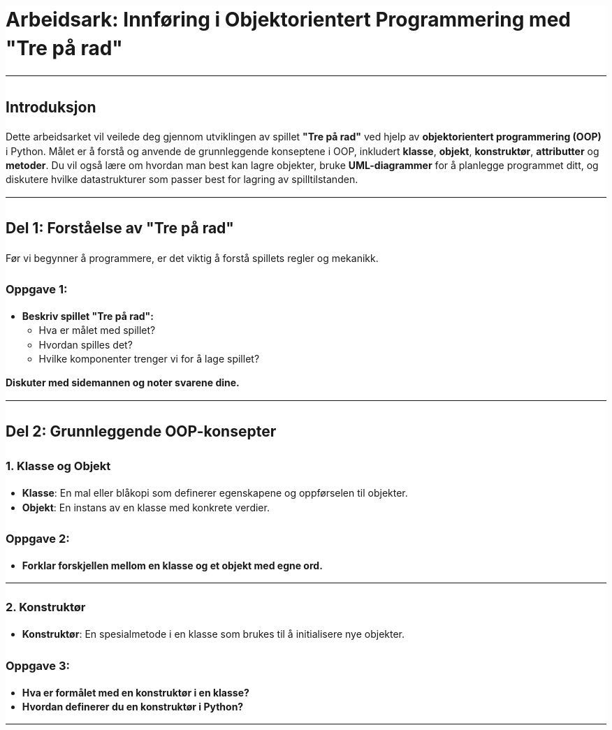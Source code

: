 # Arbeidsark: Innføring i Objektorientert Programmering med "Tre på rad"

---

## **Introduksjon**

Dette arbeidsarket vil veilede deg gjennom utviklingen av spillet **"Tre på rad"** ved hjelp av **objektorientert programmering (OOP)** i Python. Målet er å forstå og anvende de grunnleggende konseptene i OOP, inkludert **klasse**, **objekt**, **konstruktør**, **attributter** og **metoder**. Du vil også lære om hvordan man best kan lagre objekter, bruke **UML-diagrammer** for å planlegge programmet ditt, og diskutere hvilke datastrukturer som passer best for lagring av spilltilstanden.

---

## **Del 1: Forståelse av "Tre på rad"**

Før vi begynner å programmere, er det viktig å forstå spillets regler og mekanikk.

### **Oppgave 1:**

- **Beskriv spillet "Tre på rad":**
  - Hva er målet med spillet?
  - Hvordan spilles det?
  - Hvilke komponenter trenger vi for å lage spillet?

**Diskuter med sidemannen og noter svarene dine.**

---

## **Del 2: Grunnleggende OOP-konsepter**

### **1. Klasse og Objekt**

- **Klasse**: En mal eller blåkopi som definerer egenskapene og oppførselen til objekter.
- **Objekt**: En instans av en klasse med konkrete verdier.

### **Oppgave 2:**

- **Forklar forskjellen mellom en klasse og et objekt med egne ord.**

---

### **2. Konstruktør**

- **Konstruktør**: En spesialmetode i en klasse som brukes til å initialisere nye objekter.

### **Oppgave 3:**

- **Hva er formålet med en konstruktør i en klasse?**
- **Hvordan definerer du en konstruktør i Python?**

---